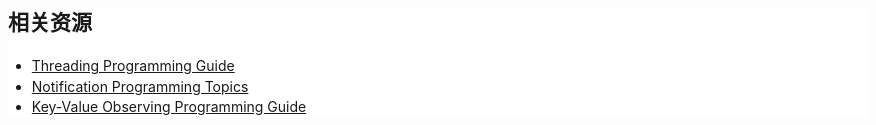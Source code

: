 ## 相关资源

- [Threading Programming Guide](https://developer.apple.com/library/archive/documentation/Cocoa/Conceptual/Multithreading/Introduction/Introduction.html)
- [Notification Programming Topics](https://developer.apple.com/library/archive/documentation/Cocoa/Conceptual/Notifications/Introduction/introNotifications.html)
- [Key-Value Observing Programming Guide](https://developer.apple.com/library/archive/documentation/Cocoa/Conceptual/KeyValueObserving/KeyValueObserving.html) 